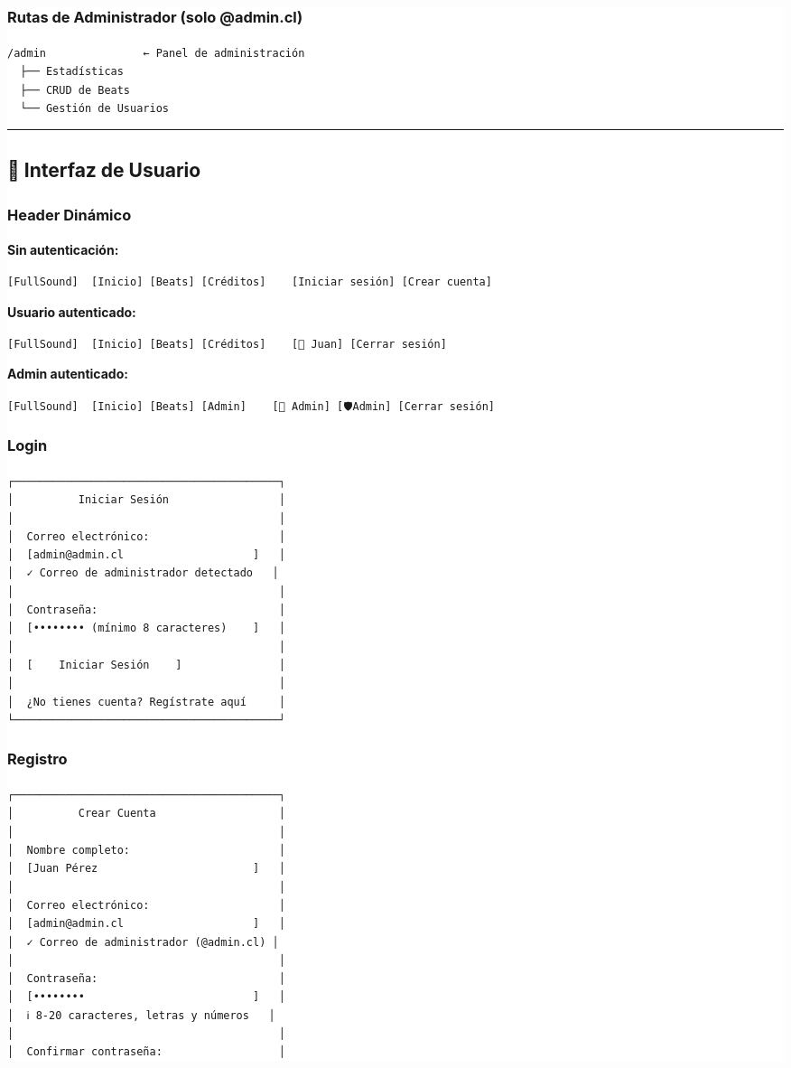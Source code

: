 ### Rutas de Administrador (solo @admin.cl)
```
/admin               ← Panel de administración
  ├── Estadísticas
  ├── CRUD de Beats
  └── Gestión de Usuarios
```

---

## 🎨 Interfaz de Usuario

### Header Dinámico

**Sin autenticación:**
```
[FullSound]  [Inicio] [Beats] [Créditos]    [Iniciar sesión] [Crear cuenta]
```

**Usuario autenticado:**
```
[FullSound]  [Inicio] [Beats] [Créditos]    [👤 Juan] [Cerrar sesión]
```

**Admin autenticado:**
```
[FullSound]  [Inicio] [Beats] [Admin]    [👤 Admin] [🛡️Admin] [Cerrar sesión]
```

### Login

```
┌─────────────────────────────────────────┐
│          Iniciar Sesión                 │
│                                         │
│  Correo electrónico:                    │
│  [admin@admin.cl                    ]   │
│  ✓ Correo de administrador detectado   │
│                                         │
│  Contraseña:                            │
│  [•••••••• (mínimo 8 caracteres)    ]   │
│                                         │
│  [    Iniciar Sesión    ]               │
│                                         │
│  ¿No tienes cuenta? Regístrate aquí     │
└─────────────────────────────────────────┘
```

### Registro

```
┌─────────────────────────────────────────┐
│          Crear Cuenta                   │
│                                         │
│  Nombre completo:                       │
│  [Juan Pérez                        ]   │
│                                         │
│  Correo electrónico:                    │
│  [admin@admin.cl                    ]   │
│  ✓ Correo de administrador (@admin.cl) │
│                                         │
│  Contraseña:                            │
│  [••••••••                          ]   │
│  ℹ️ 8-20 caracteres, letras y números   │
│                                         │
│  Confirmar contraseña:                  │
```